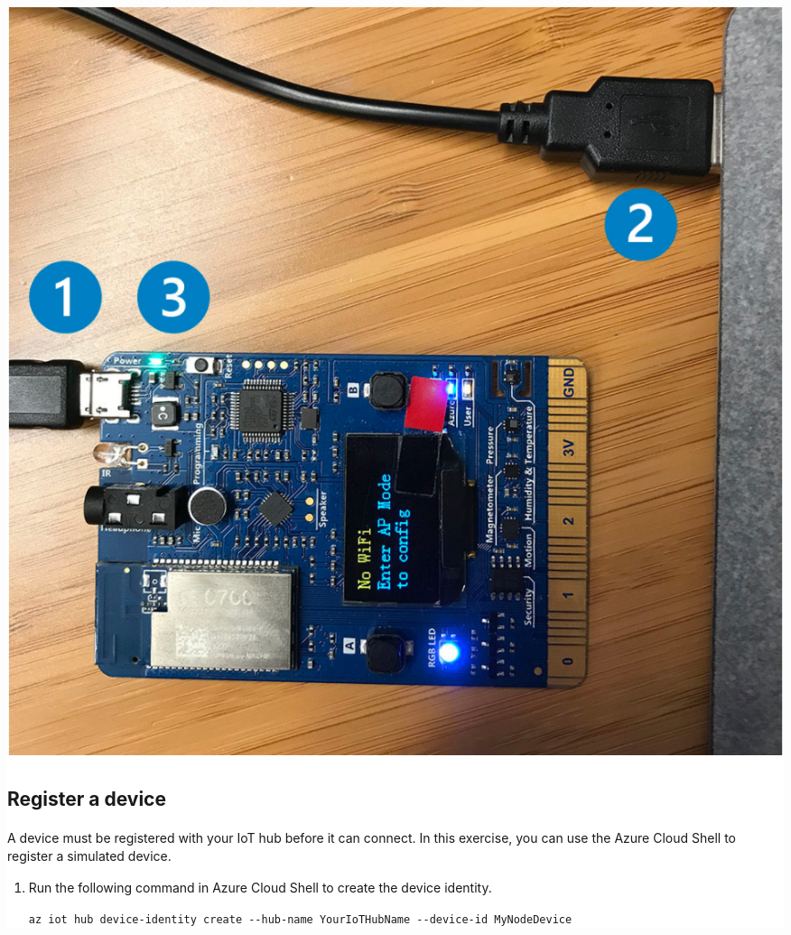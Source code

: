    ![](images/iot_hardware2.png)

## Register a device
A device must be registered with your IoT hub before it can connect. In this exercise, you can use the Azure Cloud Shell to register a simulated device.

1. Run the following command in Azure Cloud Shell to create the device identity.

   ```
   az iot hub device-identity create --hub-name YourIoTHubName --device-id MyNodeDevice
   ```
